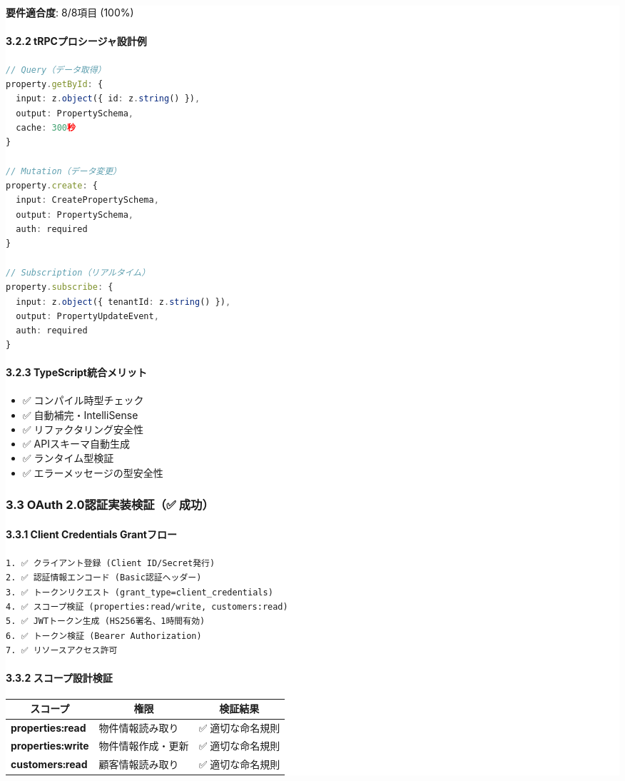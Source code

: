 **要件適合度**: 8/8項目 (100%)

#### 3.2.2 tRPCプロシージャ設計例
```typescript
// Query（データ取得）
property.getById: {
  input: z.object({ id: z.string() }),
  output: PropertySchema,
  cache: 300秒
}

// Mutation（データ変更）
property.create: {
  input: CreatePropertySchema,
  output: PropertySchema,
  auth: required
}

// Subscription（リアルタイム）
property.subscribe: {
  input: z.object({ tenantId: z.string() }),
  output: PropertyUpdateEvent,
  auth: required
}
```

#### 3.2.3 TypeScript統合メリット
- ✅ コンパイル時型チェック
- ✅ 自動補完・IntelliSense
- ✅ リファクタリング安全性
- ✅ APIスキーマ自動生成
- ✅ ランタイム型検証
- ✅ エラーメッセージの型安全性

### 3.3 OAuth 2.0認証実装検証（✅ 成功）

#### 3.3.1 Client Credentials Grantフロー
```
1. ✅ クライアント登録 (Client ID/Secret発行)
2. ✅ 認証情報エンコード (Basic認証ヘッダー)
3. ✅ トークンリクエスト (grant_type=client_credentials)
4. ✅ スコープ検証 (properties:read/write, customers:read)
5. ✅ JWTトークン生成 (HS256署名、1時間有効)
6. ✅ トークン検証 (Bearer Authorization)
7. ✅ リソースアクセス許可
```

#### 3.3.2 スコープ設計検証
| スコープ | 権限 | 検証結果 |
|----------|------|----------|
| **properties:read** | 物件情報読み取り | ✅ 適切な命名規則 |
| **properties:write** | 物件情報作成・更新 | ✅ 適切な命名規則 |
| **customers:read** | 顧客情報読み取り | ✅ 適切な命名規則 |
